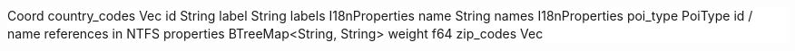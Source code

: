 <td>Coord</td>
<td></td>
</tr>
<tr class="even">
<td>country_codes</td>
<td>Vec<String></td>
<td></td>
</tr>
<tr class="odd">
<td>id</td>
<td>String</td>
<td></td>
</tr>
<tr class="even">
<td>label</td>
<td>String</td>
<td></td>
</tr>
<tr class="odd">
<td>labels</td>
<td>I18nProperties</td>
<td></td>
</tr>
<tr class="even">
<td>name</td>
<td>String</td>
<td></td>
</tr>
<tr class="odd">
<td>names</td>
<td>I18nProperties</td>
<td></td>
</tr>
<tr class="even">
<td>poi_type</td>
<td>PoiType</td>
<td>id / name references in NTFS</td>
</tr>
<tr class="odd">
<td>properties</td>
<td>BTreeMap&lt;String, String&gt;</td>
<td></td>
</tr>
<tr class="even">
<td>weight</td>
<td>f64</td>
<td></td>
</tr>
<tr class="odd">
<td>zip_codes</td>
<td>Vec<String></td>
<td></td>
</tr>
</tbody>
</table>
